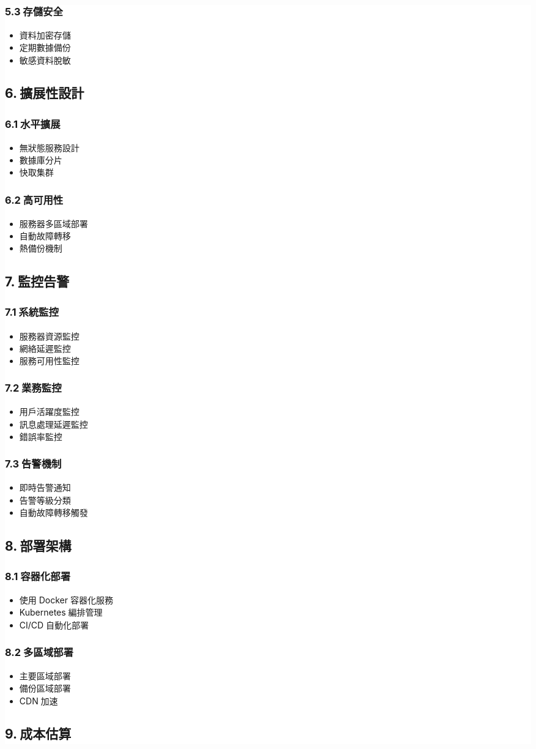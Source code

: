 ### 5.3 存儲安全
- 資料加密存儲
- 定期數據備份
- 敏感資料脫敏

## 6. 擴展性設計

### 6.1 水平擴展
- 無狀態服務設計
- 數據庫分片
- 快取集群

### 6.2 高可用性
- 服務器多區域部署
- 自動故障轉移
- 熱備份機制

## 7. 監控告警

### 7.1 系統監控
- 服務器資源監控
- 網絡延遲監控
- 服務可用性監控

### 7.2 業務監控
- 用戶活躍度監控
- 訊息處理延遲監控
- 錯誤率監控

### 7.3 告警機制
- 即時告警通知
- 告警等級分類
- 自動故障轉移觸發

## 8. 部署架構

### 8.1 容器化部署
- 使用 Docker 容器化服務
- Kubernetes 編排管理
- CI/CD 自動化部署

### 8.2 多區域部署
- 主要區域部署
- 備份區域部署
- CDN 加速

## 9. 成本估算

